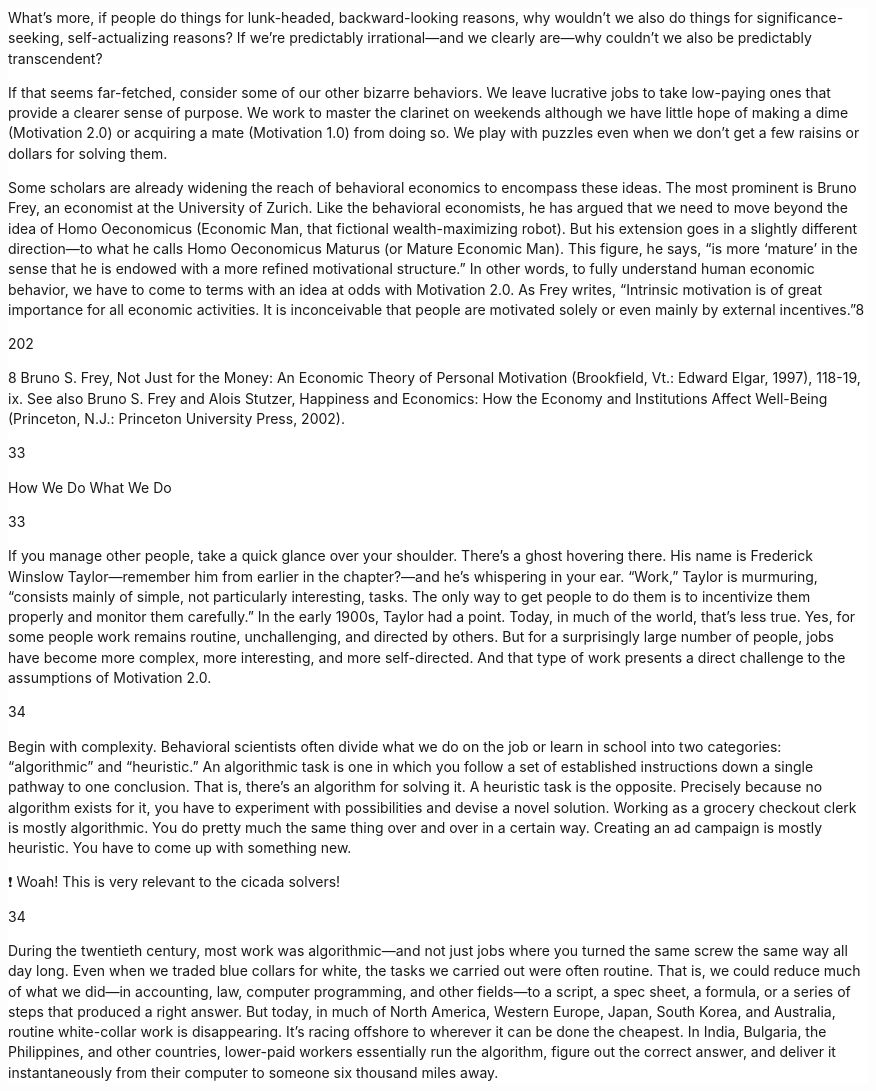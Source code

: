 What’s more, if people do things for lunk-headed, backward-looking reasons, why wouldn’t we also do things for significance-seeking, self-actualizing reasons? If we’re predictably irrational—and we clearly are—why couldn’t we also be predictably transcendent?

If that seems far-fetched, consider some of our other bizarre behaviors. We leave lucrative jobs to take low-paying ones that provide a clearer sense of purpose. We work to master the clarinet on weekends although we have little hope of making a dime (Motivation 2.0) or acquiring a mate (Motivation 1.0) from doing so. We play with puzzles even when we don’t get a few raisins or dollars for solving them.

Some scholars are already widening the reach of behavioral economics to encompass these ideas. The most prominent is Bruno Frey, an economist at the University of Zurich. Like the behavioral economists, he has argued that we need to move beyond the idea of Homo Oeconomicus (Economic Man, that fictional wealth-maximizing robot). But his extension goes in a slightly different direction—to what he calls Homo Oeconomicus Maturus (or Mature Economic Man). This figure, he says, “is more ‘mature’ in the sense that he is endowed with a more refined motivational structure.” In other words, to fully understand human economic behavior, we have to come to terms with an idea at odds with Motivation 2.0. As Frey writes, “Intrinsic motivation is of great importance for all economic activities. It is inconceivable that people are motivated solely or even mainly by external incentives.”8

202

8 Bruno S. Frey, Not Just for the Money: An Economic Theory of Personal Motivation (Brookfield, Vt.: Edward Elgar, 1997), 118-19, ix. See also Bruno S. Frey and Alois Stutzer, Happiness and Economics: How the Economy and Institutions Affect Well-Being (Princeton, N.J.: Princeton University Press, 2002).

33

How We Do What We Do

33

If you manage other people, take a quick glance over your shoulder. There’s a ghost hovering there. His name is Frederick Winslow Taylor—remember him from earlier in the chapter?—and he’s whispering in your ear. “Work,” Taylor is murmuring, “consists mainly of simple, not particularly interesting, tasks. The only way to get people to do them is to incentivize them properly and monitor them carefully.” In the early 1900s, Taylor had a point. Today, in much of the world, that’s less true. Yes, for some people work remains routine, unchallenging, and directed by others. But for a surprisingly large number of people, jobs have become more complex, more interesting, and more self-directed. And that type of work presents a direct challenge to the assumptions of Motivation 2.0.

34

Begin with complexity. Behavioral scientists often divide what we do on the job or learn in school into two categories: “algorithmic” and “heuristic.” An algorithmic task is one in which you follow a set of established instructions down a single pathway to one conclusion. That is, there’s an algorithm for solving it. A heuristic task is the opposite. Precisely because no algorithm exists for it, you have to experiment with possibilities and devise a novel solution. Working as a grocery checkout clerk is mostly algorithmic. You do pretty much the same thing over and over in a certain way. Creating an ad campaign is mostly heuristic. You have to come up with something new.

❗️ Woah! This is very relevant to the cicada solvers!

34

During the twentieth century, most work was algorithmic—and not just jobs where you turned the same screw the same way all day long. Even when we traded blue collars for white, the tasks we carried out were often routine. That is, we could reduce much of what we did—in accounting, law, computer programming, and other fields—to a script, a spec sheet, a formula, or a series of steps that produced a right answer. But today, in much of North America, Western Europe, Japan, South Korea, and Australia, routine white-collar work is disappearing. It’s racing offshore to wherever it can be done the cheapest. In India, Bulgaria, the Philippines, and other countries, lower-paid workers essentially run the algorithm, figure out the correct answer, and deliver it instantaneously from their computer to someone six thousand miles away.
